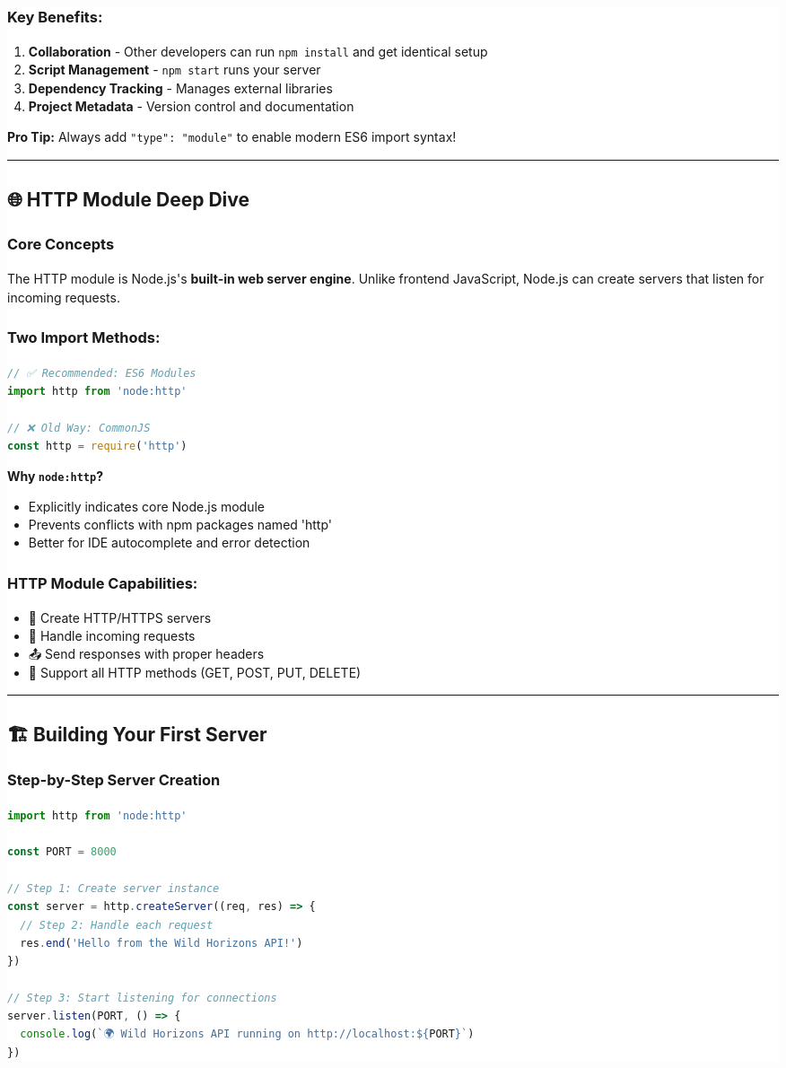 ### Key Benefits:
1. **Collaboration** - Other developers can run `npm install` and get identical setup
2. **Script Management** - `npm start` runs your server
3. **Dependency Tracking** - Manages external libraries
4. **Project Metadata** - Version control and documentation

**Pro Tip:** Always add `"type": "module"` to enable modern ES6 import syntax!

---

## 🌐 HTTP Module Deep Dive

### Core Concepts

The HTTP module is Node.js's **built-in web server engine**. Unlike frontend JavaScript, Node.js can create servers that listen for incoming requests.

### Two Import Methods:

```javascript
// ✅ Recommended: ES6 Modules  
import http from 'node:http'

// ❌ Old Way: CommonJS
const http = require('http')
```

**Why `node:http`?** 
- Explicitly indicates core Node.js module
- Prevents conflicts with npm packages named 'http'
- Better for IDE autocomplete and error detection

### HTTP Module Capabilities:
- 🚀 Create HTTP/HTTPS servers
- 📨 Handle incoming requests  
- 📤 Send responses with proper headers
- 🔄 Support all HTTP methods (GET, POST, PUT, DELETE)

---

## 🏗️ Building Your First Server

### Step-by-Step Server Creation

```javascript
import http from 'node:http'

const PORT = 8000

// Step 1: Create server instance
const server = http.createServer((req, res) => {
  // Step 2: Handle each request
  res.end('Hello from the Wild Horizons API!')
})

// Step 3: Start listening for connections
server.listen(PORT, () => {
  console.log(`🌍 Wild Horizons API running on http://localhost:${PORT}`)
})
```
